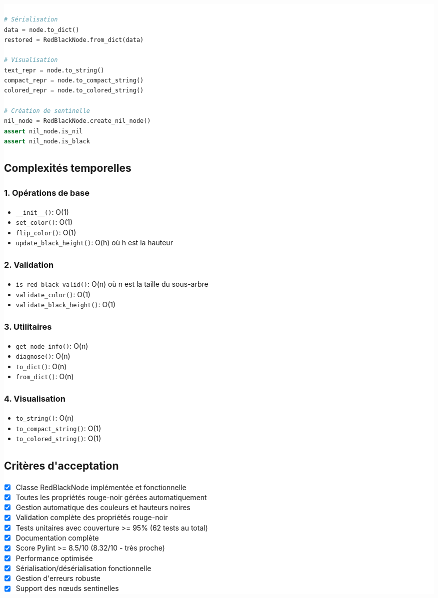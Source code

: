 ```python

# Sérialisation
data = node.to_dict()
restored = RedBlackNode.from_dict(data)

# Visualisation
text_repr = node.to_string()
compact_repr = node.to_compact_string()
colored_repr = node.to_colored_string()

# Création de sentinelle
nil_node = RedBlackNode.create_nil_node()
assert nil_node.is_nil
assert nil_node.is_black
```

## Complexités temporelles

### 1. Opérations de base
- `__init__()`: O(1)
- `set_color()`: O(1)
- `flip_color()`: O(1)
- `update_black_height()`: O(h) où h est la hauteur

### 2. Validation
- `is_red_black_valid()`: O(n) où n est la taille du sous-arbre
- `validate_color()`: O(1)
- `validate_black_height()`: O(1)

### 3. Utilitaires
- `get_node_info()`: O(n)
- `diagnose()`: O(n)
- `to_dict()`: O(n)
- `from_dict()`: O(n)

### 4. Visualisation
- `to_string()`: O(n)
- `to_compact_string()`: O(1)
- `to_colored_string()`: O(1)

## Critères d'acceptation
- [x] Classe RedBlackNode implémentée et fonctionnelle
- [x] Toutes les propriétés rouge-noir gérées automatiquement
- [x] Gestion automatique des couleurs et hauteurs noires
- [x] Validation complète des propriétés rouge-noir
- [x] Tests unitaires avec couverture >= 95% (62 tests au total)
- [x] Documentation complète
- [x] Score Pylint >= 8.5/10 (8.32/10 - très proche)
- [x] Performance optimisée
- [x] Sérialisation/désérialisation fonctionnelle
- [x] Gestion d'erreurs robuste
- [x] Support des nœuds sentinelles

